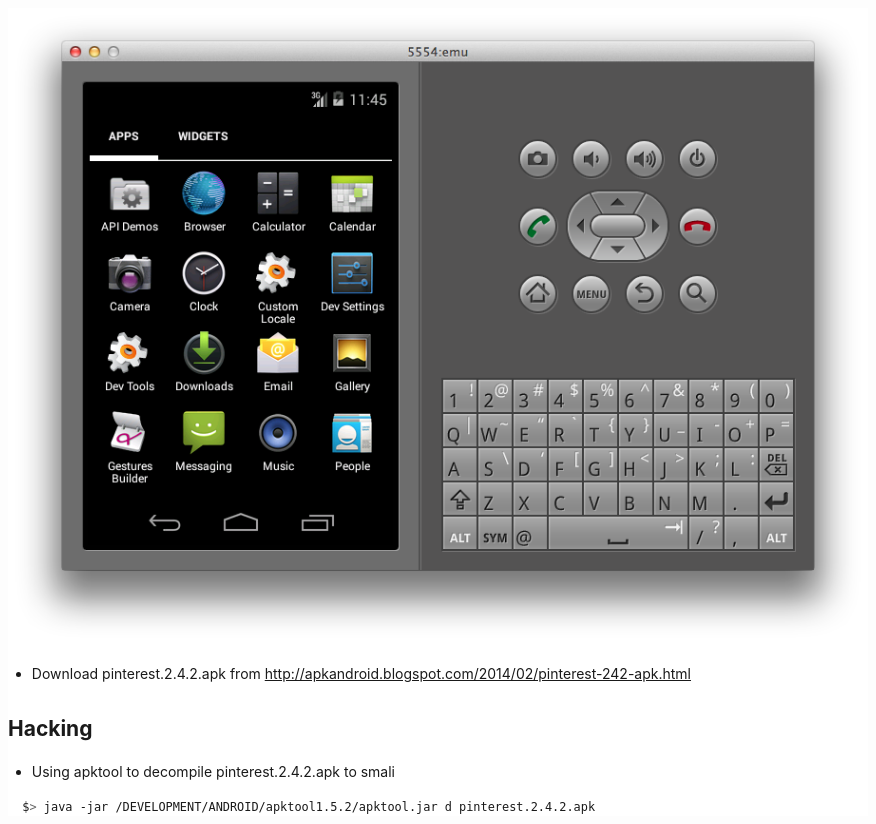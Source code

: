   ![android-virtual-device](/images/hacking-pinterest/android-virtual-device.png)

+ Download pinterest.2.4.2.apk from http://apkandroid.blogspot.com/2014/02/pinterest-242-apk.html


## Hacking

+ Using apktool to decompile pinterest.2.4.2.apk to smali

```bash
  $> java -jar /DEVELOPMENT/ANDROID/apktool1.5.2/apktool.jar d pinterest.2.4.2.apk
```
